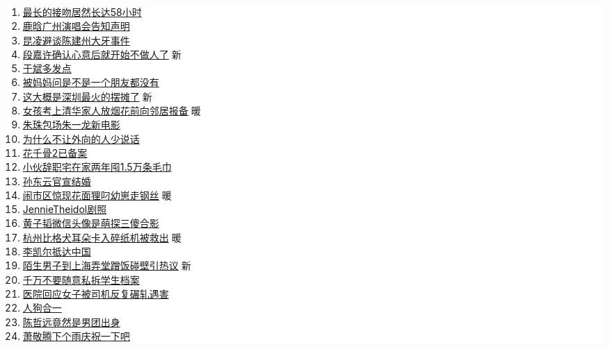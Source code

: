 1. [最长的接吻居然长达58小时](https://s.weibo.com//weibo?q=%23%E6%9C%80%E9%95%BF%E7%9A%84%E6%8E%A5%E5%90%BB%E5%B1%85%E7%84%B6%E9%95%BF%E8%BE%BE58%E5%B0%8F%E6%97%B6%23&t=31&band_rank=30&Refer=top)
1. [鹿晗广州演唱会告知声明](https://s.weibo.com//weibo?q=%23%E9%B9%BF%E6%99%97%E5%B9%BF%E5%B7%9E%E6%BC%94%E5%94%B1%E4%BC%9A%E5%91%8A%E7%9F%A5%E5%A3%B0%E6%98%8E%23&t=31&band_rank=31&Refer=top)
1. [昆凌避谈陈建州大牙事件](https://s.weibo.com//weibo?q=%23%E6%98%86%E5%87%8C%E9%81%BF%E8%B0%88%E9%99%88%E5%BB%BA%E5%B7%9E%E5%A4%A7%E7%89%99%E4%BA%8B%E4%BB%B6%23&t=31&band_rank=32&Refer=top)
1. [段嘉许确认心意后就开始不做人了](https://s.weibo.com//weibo?q=%23%E6%AE%B5%E5%98%89%E8%AE%B8%E7%A1%AE%E8%AE%A4%E5%BF%83%E6%84%8F%E5%90%8E%E5%B0%B1%E5%BC%80%E5%A7%8B%E4%B8%8D%E5%81%9A%E4%BA%BA%E4%BA%86%23&t=31&band_rank=33&Refer=top)
   新
1. [于斌多发点](https://s.weibo.com//weibo?q=%E4%BA%8E%E6%96%8C%E5%A4%9A%E5%8F%91%E7%82%B9&t=31&band_rank=34&Refer=top)
1. [被妈妈问是不是一个朋友都没有](https://s.weibo.com//weibo?q=%E8%A2%AB%E5%A6%88%E5%A6%88%E9%97%AE%E6%98%AF%E4%B8%8D%E6%98%AF%E4%B8%80%E4%B8%AA%E6%9C%8B%E5%8F%8B%E9%83%BD%E6%B2%A1%E6%9C%89&t=31&band_rank=35&Refer=top)
1. [这大概是深圳最火的摆摊了](https://s.weibo.com//weibo?q=%23%E8%BF%99%E5%A4%A7%E6%A6%82%E6%98%AF%E6%B7%B1%E5%9C%B3%E6%9C%80%E7%81%AB%E7%9A%84%E6%91%86%E6%91%8A%E4%BA%86%23&t=31&band_rank=36&Refer=top)
   新
1. [女孩考上清华家人放烟花前向邻居报备](https://s.weibo.com//weibo?q=%23%E5%A5%B3%E5%AD%A9%E8%80%83%E4%B8%8A%E6%B8%85%E5%8D%8E%E5%AE%B6%E4%BA%BA%E6%94%BE%E7%83%9F%E8%8A%B1%E5%89%8D%E5%90%91%E9%82%BB%E5%B1%85%E6%8A%A5%E5%A4%87%23&t=31&band_rank=38&Refer=top)
   暖
1. [朱珠包场朱一龙新电影](https://s.weibo.com//weibo?q=%23%E6%9C%B1%E7%8F%A0%E5%8C%85%E5%9C%BA%E6%9C%B1%E4%B8%80%E9%BE%99%E6%96%B0%E7%94%B5%E5%BD%B1%23&t=31&band_rank=39&Refer=top)
1. [为什么不让外向的人少说话](https://s.weibo.com//weibo?q=%E4%B8%BA%E4%BB%80%E4%B9%88%E4%B8%8D%E8%AE%A9%E5%A4%96%E5%90%91%E7%9A%84%E4%BA%BA%E5%B0%91%E8%AF%B4%E8%AF%9D&t=31&band_rank=40&Refer=top)
1. [花千骨2已备案](https://s.weibo.com//weibo?q=%23%E8%8A%B1%E5%8D%83%E9%AA%A82%E5%B7%B2%E5%A4%87%E6%A1%88%23&t=31&band_rank=41&Refer=top)
1. [小伙辞职宅在家两年囤1.5万条毛巾](https://s.weibo.com//weibo?q=%23%E5%B0%8F%E4%BC%99%E8%BE%9E%E8%81%8C%E5%AE%85%E5%9C%A8%E5%AE%B6%E4%B8%A4%E5%B9%B4%E5%9B%A41.5%E4%B8%87%E6%9D%A1%E6%AF%9B%E5%B7%BE%23&t=31&band_rank=43&Refer=top)
1. [孙东云官宣结婚](https://s.weibo.com//weibo?q=%23%E5%AD%99%E4%B8%9C%E4%BA%91%E5%AE%98%E5%AE%A3%E7%BB%93%E5%A9%9A%23&t=31&band_rank=44&Refer=top)
1. [闹市区惊现花面狸叼幼崽走钢丝](https://s.weibo.com//weibo?q=%23%E9%97%B9%E5%B8%82%E5%8C%BA%E6%83%8A%E7%8E%B0%E8%8A%B1%E9%9D%A2%E7%8B%B8%E5%8F%BC%E5%B9%BC%E5%B4%BD%E8%B5%B0%E9%92%A2%E4%B8%9D%23&t=31&band_rank=45&Refer=top)
   暖
1. [JennieTheidol剧照](https://s.weibo.com//weibo?q=%23JennieTheidol%E5%89%A7%E7%85%A7%23&t=31&band_rank=46&Refer=top)
1. [黄子韬微信头像是萌探三傻合影](https://s.weibo.com//weibo?q=%23%E9%BB%84%E5%AD%90%E9%9F%AC%E5%BE%AE%E4%BF%A1%E5%A4%B4%E5%83%8F%E6%98%AF%E8%90%8C%E6%8E%A2%E4%B8%89%E5%82%BB%E5%90%88%E5%BD%B1%23&t=31&band_rank=47&Refer=top)
1. [杭州比格犬耳朵卡入碎纸机被救出](https://s.weibo.com//weibo?q=%23%E6%9D%AD%E5%B7%9E%E6%AF%94%E6%A0%BC%E7%8A%AC%E8%80%B3%E6%9C%B5%E5%8D%A1%E5%85%A5%E7%A2%8E%E7%BA%B8%E6%9C%BA%E8%A2%AB%E6%95%91%E5%87%BA%23&t=31&band_rank=48&Refer=top)
   暖
1. [李凯尔抵达中国](https://s.weibo.com//weibo?q=%23%E6%9D%8E%E5%87%AF%E5%B0%94%E6%8A%B5%E8%BE%BE%E4%B8%AD%E5%9B%BD%23&t=31&band_rank=49&Refer=top)
1. [陌生男子到上海弄堂蹭饭碰壁引热议](https://s.weibo.com//weibo?q=%23%E9%99%8C%E7%94%9F%E7%94%B7%E5%AD%90%E5%88%B0%E4%B8%8A%E6%B5%B7%E5%BC%84%E5%A0%82%E8%B9%AD%E9%A5%AD%E7%A2%B0%E5%A3%81%E5%BC%95%E7%83%AD%E8%AE%AE%23&t=31&band_rank=50&Refer=top)
   新
1. [千万不要随意私拆学生档案](https://s.weibo.com//weibo?q=%23%E5%8D%83%E4%B8%87%E4%B8%8D%E8%A6%81%E9%9A%8F%E6%84%8F%E7%A7%81%E6%8B%86%E5%AD%A6%E7%94%9F%E6%A1%A3%E6%A1%88%23&t=31&band_rank=7&Refer=top)
1. [医院回应女子被司机反复碾轧遇害](https://s.weibo.com//weibo?q=%23%E5%8C%BB%E9%99%A2%E5%9B%9E%E5%BA%94%E5%A5%B3%E5%AD%90%E8%A2%AB%E5%8F%B8%E6%9C%BA%E5%8F%8D%E5%A4%8D%E7%A2%BE%E8%BD%A7%E9%81%87%E5%AE%B3%23&t=31&band_rank=8&Refer=top)
1. [人狗合一](https://s.weibo.com//weibo?q=%E4%BA%BA%E7%8B%97%E5%90%88%E4%B8%80&t=31&band_rank=10&Refer=top)
1. [陈哲远竟然是男团出身](https://s.weibo.com//weibo?q=%23%E9%99%88%E5%93%B2%E8%BF%9C%E7%AB%9F%E7%84%B6%E6%98%AF%E7%94%B7%E5%9B%A2%E5%87%BA%E8%BA%AB%23&t=31&band_rank=13&Refer=top)
1. [萧敬腾下个雨庆祝一下吧](https://s.weibo.com//weibo?q=%23%E8%90%A7%E6%95%AC%E8%85%BE%E4%B8%8B%E4%B8%AA%E9%9B%A8%E5%BA%86%E7%A5%9D%E4%B8%80%E4%B8%8B%E5%90%A7%23&t=31&band_rank=15&Refer=top)